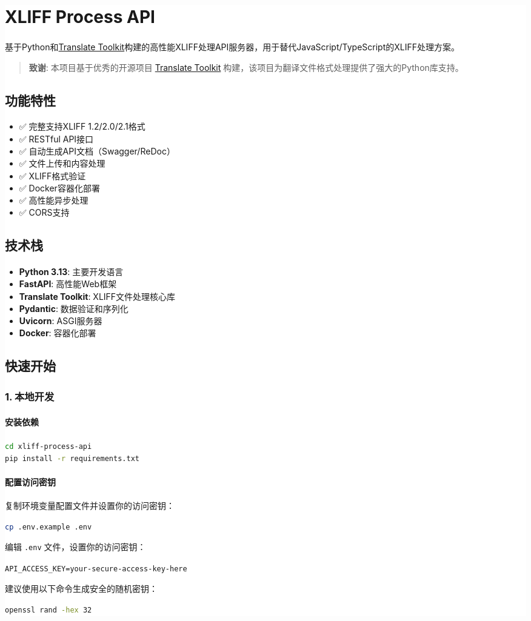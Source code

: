 # XLIFF Process API

基于Python和[Translate Toolkit](https://github.com/translate/translate)构建的高性能XLIFF处理API服务器，用于替代JavaScript/TypeScript的XLIFF处理方案。

> **致谢**: 本项目基于优秀的开源项目 [Translate Toolkit](https://github.com/translate/translate) 构建，该项目为翻译文件格式处理提供了强大的Python库支持。

## 功能特性

- ✅ 完整支持XLIFF 1.2/2.0/2.1格式
- ✅ RESTful API接口
- ✅ 自动生成API文档（Swagger/ReDoc）
- ✅ 文件上传和内容处理
- ✅ XLIFF格式验证
- ✅ Docker容器化部署
- ✅ 高性能异步处理
- ✅ CORS支持

## 技术栈

- **Python 3.13**: 主要开发语言
- **FastAPI**: 高性能Web框架
- **Translate Toolkit**: XLIFF文件处理核心库
- **Pydantic**: 数据验证和序列化
- **Uvicorn**: ASGI服务器
- **Docker**: 容器化部署

## 快速开始

### 1. 本地开发

#### 安装依赖

```bash
cd xliff-process-api
pip install -r requirements.txt
```

#### 配置访问密钥

复制环境变量配置文件并设置你的访问密钥：

```bash
cp .env.example .env
```

编辑 `.env` 文件，设置你的访问密钥：
```env
API_ACCESS_KEY=your-secure-access-key-here
```

建议使用以下命令生成安全的随机密钥：
```bash
openssl rand -hex 32
```
